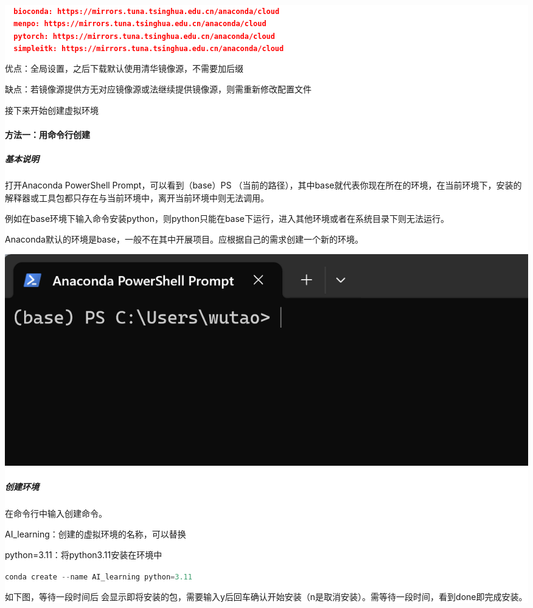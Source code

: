 ```JSON title="修改.condarc设置" linenums="1"
  bioconda: https://mirrors.tuna.tsinghua.edu.cn/anaconda/cloud
  menpo: https://mirrors.tuna.tsinghua.edu.cn/anaconda/cloud
  pytorch: https://mirrors.tuna.tsinghua.edu.cn/anaconda/cloud
  simpleitk: https://mirrors.tuna.tsinghua.edu.cn/anaconda/cloud
```

优点：全局设置，之后下载默认使用清华镜像源，不需要加后缀

缺点：若镜像源提供方无对应镜像源或法继续提供镜像源，则需重新修改配置文件

接下来开始创建虚拟环境

#### 方法一：用命令行创建

##### 基本说明

打开Anaconda PowerShell Prompt，可以看到（base）PS （当前的路径），其中base就代表你现在所在的环境，在当前环境下，安装的解释器或工具包都只存在与当前环境中，离开当前环境中则无法调用。

例如在base环境下输入命令安装python，则python只能在base下运行，进入其他环境或者在系统目录下则无法运行。

Anaconda默认的环境是base，一般不在其中开展项目。应根据自己的需求创建一个新的环境。

![](11.png)

##### 创建环境

在命令行中输入创建命令。

AI_learning：创建的虚拟环境的名称，可以替换

python=3.11：将python3.11安装在环境中

```PowerShell title="创建虚拟环境" linenums="1"
conda create --name AI_learning python=3.11
```

如下图，等待一段时间后 会显示即将安装的包，需要输入y后回车确认开始安装（n是取消安装）。需等待一段时间，看到done即完成安装。
